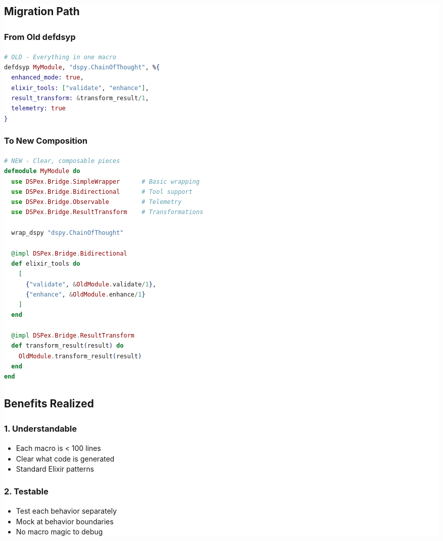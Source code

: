 ## Migration Path

### From Old defdsyp

```elixir
# OLD - Everything in one macro
defdsyp MyModule, "dspy.ChainOfThought", %{
  enhanced_mode: true,
  elixir_tools: ["validate", "enhance"],
  result_transform: &transform_result/1,
  telemetry: true
}
```

### To New Composition

```elixir
# NEW - Clear, composable pieces
defmodule MyModule do
  use DSPex.Bridge.SimpleWrapper      # Basic wrapping
  use DSPex.Bridge.Bidirectional      # Tool support
  use DSPex.Bridge.Observable         # Telemetry
  use DSPex.Bridge.ResultTransform    # Transformations
  
  wrap_dspy "dspy.ChainOfThought"
  
  @impl DSPex.Bridge.Bidirectional
  def elixir_tools do
    [
      {"validate", &OldModule.validate/1},
      {"enhance", &OldModule.enhance/1}
    ]
  end
  
  @impl DSPex.Bridge.ResultTransform
  def transform_result(result) do
    OldModule.transform_result(result)
  end
end
```

## Benefits Realized

### 1. Understandable
- Each macro is < 100 lines
- Clear what code is generated
- Standard Elixir patterns

### 2. Testable
- Test each behavior separately
- Mock at behavior boundaries
- No macro magic to debug
